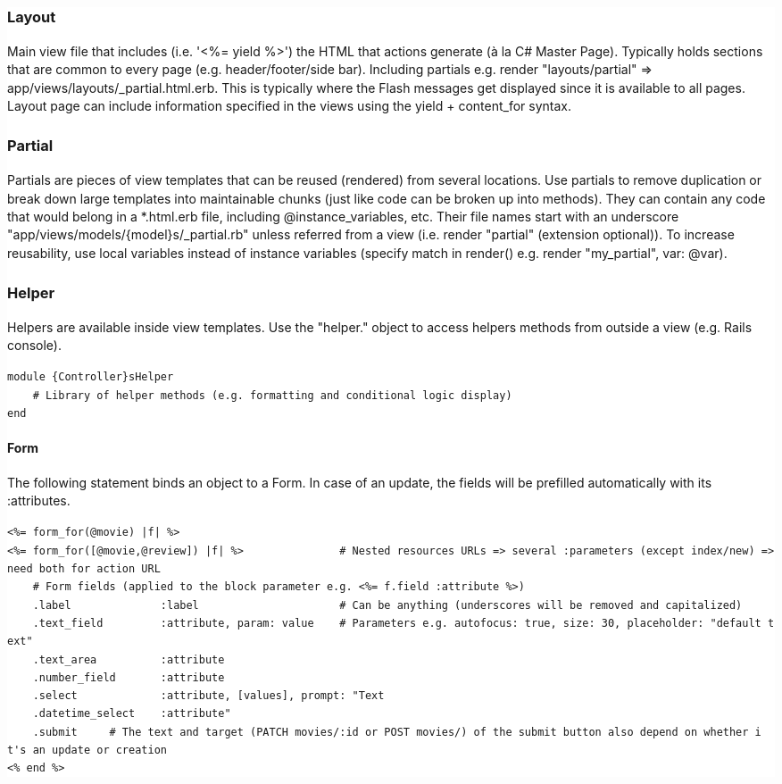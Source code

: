 ### Layout
Main view file that includes (i.e. '<%= yield %>') the HTML that actions generate (à la C# Master Page).
Typically holds sections that are common to every page (e.g. header/footer/side bar).
Including partials e.g. render "layouts/partial" => app/views/layouts/_partial.html.erb.
This is typically where the Flash messages get displayed since it is available to all pages.
Layout page can include information specified in the views using the yield + content_for syntax.

### Partial
Partials are pieces of view templates that can be reused (rendered) from several locations.
Use partials to remove duplication or break down large templates into maintainable chunks (just like code can be broken up into methods).
They can contain any code that would belong in a *.html.erb file, including @instance_variables, etc.
Their file names start with an underscore "app/views/models/{model}s/_partial.rb" unless referred from a view (i.e. render "partial" (extension optional)).
To increase reusability, use local variables instead of instance variables (specify match in render() e.g. render "my_partial", var: @var).

### Helper
Helpers are available inside view templates. Use the "helper." object to access helpers methods from outside a view (e.g. Rails console).

	module {Controller}sHelper
		# Library of helper methods (e.g. formatting and conditional logic display)		
	end

#### Form
The following statement binds an object to a Form. In case of an update, the fields will be prefilled automatically with its :attributes.

	<%= form_for(@movie) |f| %>
	<%= form_for([@movie,@review]) |f| %>				# Nested resources URLs => several :parameters (except index/new) => need both for action URL
		# Form fields (applied to the block parameter e.g. <%= f.field :attribute %>)
		.label				:label						# Can be anything (underscores will be removed and capitalized)
		.text_field			:attribute, param: value 	# Parameters e.g. autofocus: true, size: 30, placeholder: "default text"
		.text_area			:attribute
		.number_field		:attribute
		.select 			:attribute, [values], prompt: "Text
		.datetime_select	:attribute"
		.submit		# The text and target (PATCH movies/:id or POST movies/) of the submit button also depend on whether it's an update or creation
	<% end %>
	